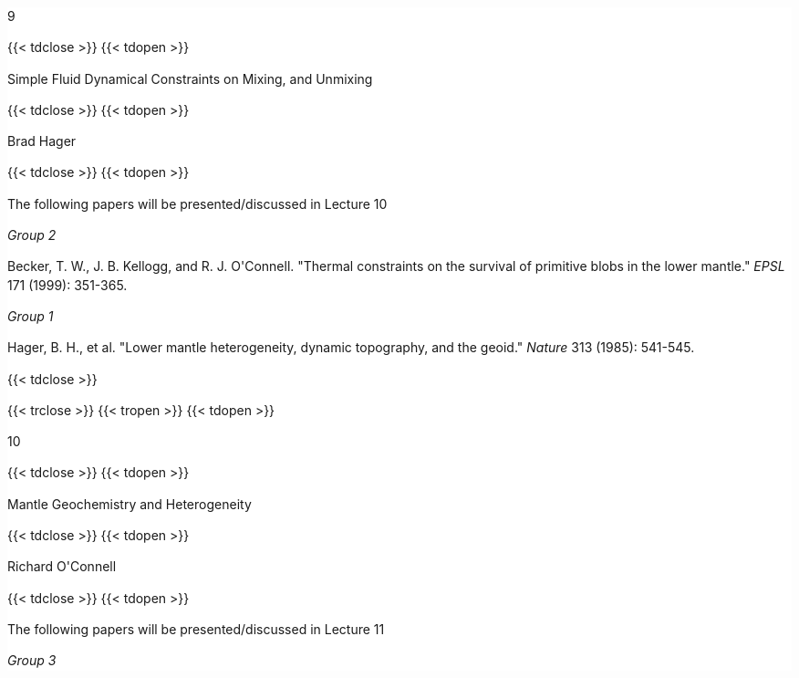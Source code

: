 
9


{{< tdclose >}}
{{< tdopen >}}


Simple Fluid Dynamical Constraints on Mixing, and Unmixing


{{< tdclose >}}
{{< tdopen >}}


Brad Hager


{{< tdclose >}}
{{< tdopen >}}


The following papers will be presented/discussed in Lecture 10

_Group 2_

Becker, T. W., J. B. Kellogg, and R. J. O'Connell. "Thermal constraints on the survival of primitive blobs in the lower mantle." _EPSL_ 171 (1999): 351-365.

_Group 1_

Hager, B. H., et al. "Lower mantle heterogeneity, dynamic topography, and the geoid." _Nature_ 313 (1985): 541-545.


{{< tdclose >}}

{{< trclose >}}
{{< tropen >}}
{{< tdopen >}}


10


{{< tdclose >}}
{{< tdopen >}}


Mantle Geochemistry and Heterogeneity


{{< tdclose >}}
{{< tdopen >}}


Richard O'Connell


{{< tdclose >}}
{{< tdopen >}}


The following papers will be presented/discussed in Lecture 11

_Group 3_
